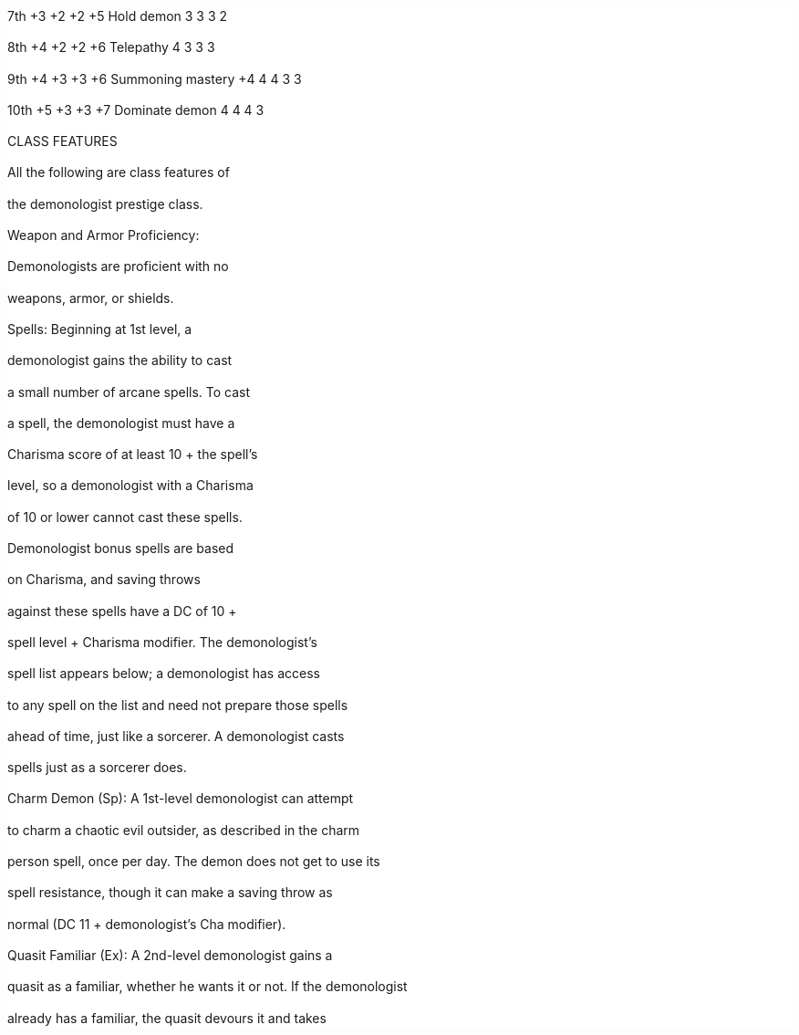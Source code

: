 7th +3 +2 +2 +5 Hold demon 3 3 3 2

8th +4 +2 +2 +6 Telepathy 4 3 3 3

9th +4 +3 +3 +6 Summoning mastery +4 4 4 3 3

10th +5 +3 +3 +7 Dominate demon 4 4 4 3

CLASS FEATURES

All the following are class features of

the demonologist prestige class.

Weapon and Armor Proficiency:

Demonologists are proficient with no

weapons, armor, or shields.

Spells: Beginning at 1st level, a

demonologist gains the ability to cast

a small number of arcane spells. To cast

a spell, the demonologist must have a

Charisma score of at least 10 + the spell’s

level, so a demonologist with a Charisma

of 10 or lower cannot cast these spells.

Demonologist bonus spells are based

on Charisma, and saving throws

against these spells have a DC of 10 +

spell level + Charisma modifier. The demonologist’s

spell list appears below; a demonologist has access

to any spell on the list and need not prepare those spells

ahead of time, just like a sorcerer. A demonologist casts

spells just as a sorcerer does.

Charm Demon (Sp): A 1st-level demonologist can attempt

to charm a chaotic evil outsider, as described in the charm

person spell, once per day. The demon does not get to use its

spell resistance, though it can make a saving throw as

normal (DC 11 + demonologist’s Cha modifier).

Quasit Familiar (Ex): A 2nd-level demonologist gains a

quasit as a familiar, whether he wants it or not. If the demonologist

already has a familiar, the quasit devours it and takes
